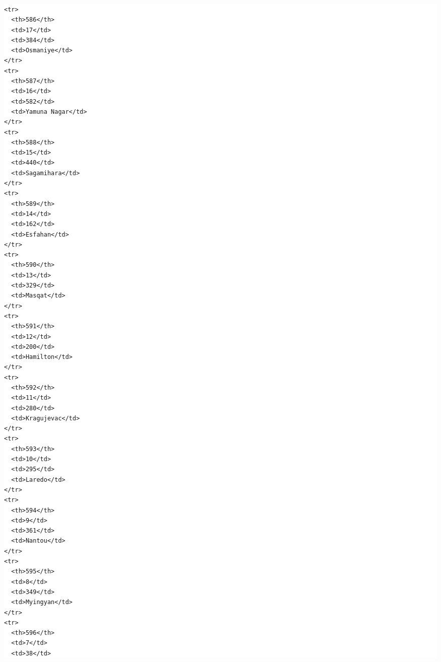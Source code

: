     <tr>
      <th>586</th>
      <td>17</td>
      <td>384</td>
      <td>Osmaniye</td>
    </tr>
    <tr>
      <th>587</th>
      <td>16</td>
      <td>582</td>
      <td>Yamuna Nagar</td>
    </tr>
    <tr>
      <th>588</th>
      <td>15</td>
      <td>440</td>
      <td>Sagamihara</td>
    </tr>
    <tr>
      <th>589</th>
      <td>14</td>
      <td>162</td>
      <td>Esfahan</td>
    </tr>
    <tr>
      <th>590</th>
      <td>13</td>
      <td>329</td>
      <td>Masqat</td>
    </tr>
    <tr>
      <th>591</th>
      <td>12</td>
      <td>200</td>
      <td>Hamilton</td>
    </tr>
    <tr>
      <th>592</th>
      <td>11</td>
      <td>280</td>
      <td>Kragujevac</td>
    </tr>
    <tr>
      <th>593</th>
      <td>10</td>
      <td>295</td>
      <td>Laredo</td>
    </tr>
    <tr>
      <th>594</th>
      <td>9</td>
      <td>361</td>
      <td>Nantou</td>
    </tr>
    <tr>
      <th>595</th>
      <td>8</td>
      <td>349</td>
      <td>Myingyan</td>
    </tr>
    <tr>
      <th>596</th>
      <td>7</td>
      <td>38</td>